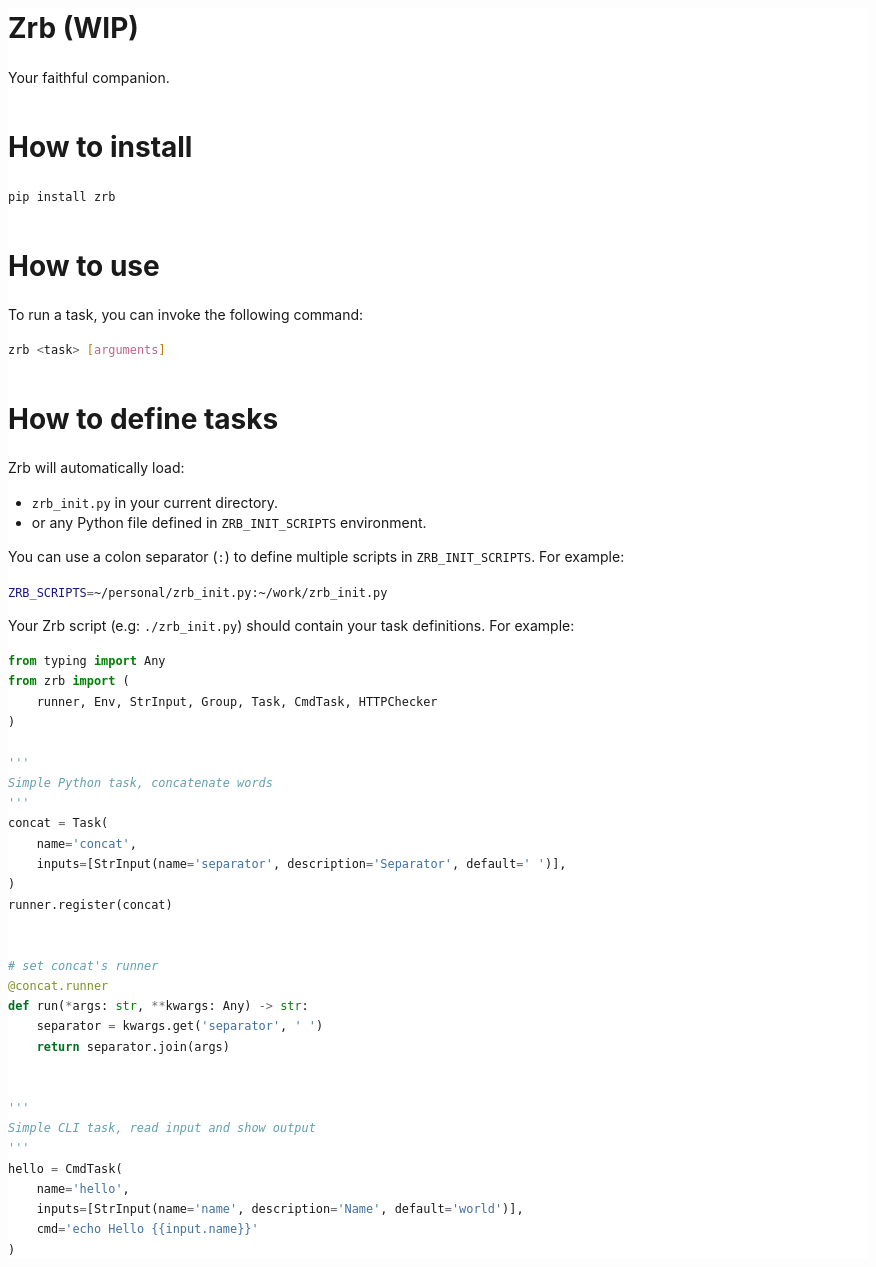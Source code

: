 # Zrb (WIP)

Your faithful companion.

# How to install

```bash
pip install zrb
```

# How to use

To run a task, you can invoke the following command:

```bash
zrb <task> [arguments]
```

# How to define tasks

Zrb will automatically load:

- `zrb_init.py` in your current directory.
- or any Python file defined in `ZRB_INIT_SCRIPTS` environment.

You can use a colon separator (`:`) to define multiple scripts in `ZRB_INIT_SCRIPTS`. For example:

```bash
ZRB_SCRIPTS=~/personal/zrb_init.py:~/work/zrb_init.py
```

Your Zrb script (e.g: `./zrb_init.py`) should contain your task definitions. For example:

```python
from typing import Any
from zrb import (
    runner, Env, StrInput, Group, Task, CmdTask, HTTPChecker
)

'''
Simple Python task, concatenate words
'''
concat = Task(
    name='concat',
    inputs=[StrInput(name='separator', description='Separator', default=' ')],
)
runner.register(concat)


# set concat's runner
@concat.runner
def run(*args: str, **kwargs: Any) -> str:
    separator = kwargs.get('separator', ' ')
    return separator.join(args)


'''
Simple CLI task, read input and show output
'''
hello = CmdTask(
    name='hello',
    inputs=[StrInput(name='name', description='Name', default='world')],
    cmd='echo Hello {{input.name}}'
)
```